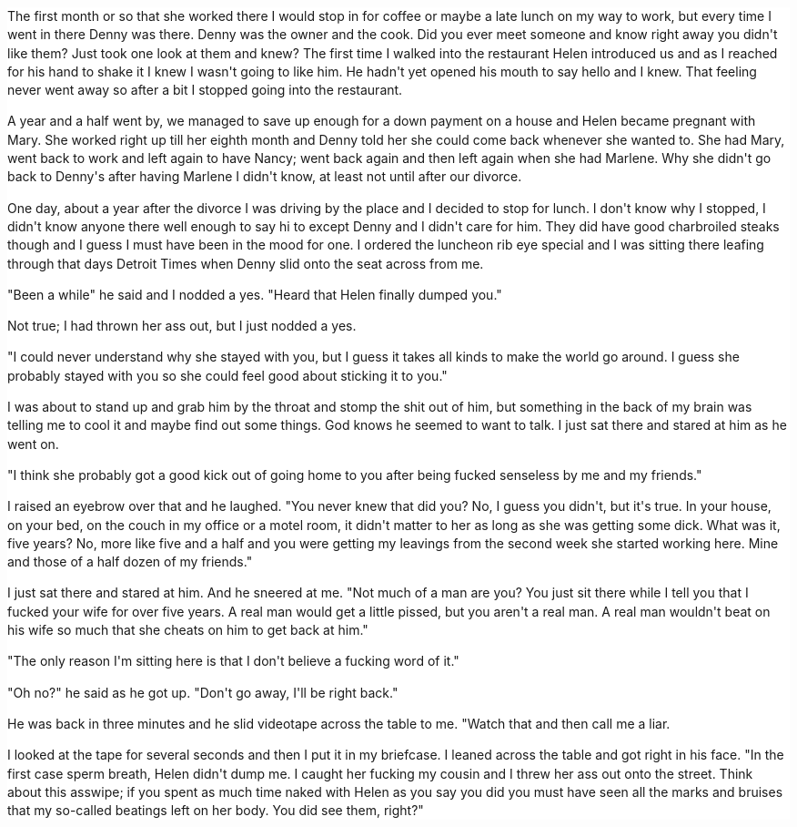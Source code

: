 The first month or so that she worked there I would stop in for coffee or maybe a late lunch on my way to work, but every time I went in there Denny was there. Denny was the owner and the cook. Did you ever meet someone and know right away you didn't like them? Just took one look at them and knew? The first time I walked into the restaurant Helen introduced us and as I reached for his hand to shake it I knew I wasn't going to like him. He hadn't yet opened his mouth to say hello and I knew. That feeling never went away so after a bit I stopped going into the restaurant. 

A year and a half went by, we managed to save up enough for a down payment on a house and Helen became pregnant with Mary. She worked right up till her eighth month and Denny told her she could come back whenever she wanted to. She had Mary, went back to work and left again to have Nancy; went back again and then left again when she had Marlene. Why she didn't go back to Denny's after having Marlene I didn't know, at least not until after our divorce. 

One day, about a year after the divorce I was driving by the place and I decided to stop for lunch. I don't know why I stopped, I didn't know anyone there well enough to say hi to except Denny and I didn't care for him. They did have good charbroiled steaks though and I guess I must have been in the mood for one. I ordered the luncheon rib eye special and I was sitting there leafing through that days Detroit Times when Denny slid onto the seat across from me. 

"Been a while" he said and I nodded a yes. "Heard that Helen finally dumped you." 

Not true; I had thrown her ass out, but I just nodded a yes. 

"I could never understand why she stayed with you, but I guess it takes all kinds to make the world go around. I guess she probably stayed with you so she could feel good about sticking it to you." 

I was about to stand up and grab him by the throat and stomp the shit out of him, but something in the back of my brain was telling me to cool it and maybe find out some things. God knows he seemed to want to talk. I just sat there and stared at him as he went on. 

"I think she probably got a good kick out of going home to you after being fucked senseless by me and my friends." 

I raised an eyebrow over that and he laughed. "You never knew that did you? No, I guess you didn't, but it's true. In your house, on your bed, on the couch in my office or a motel room, it didn't matter to her as long as she was getting some dick. What was it, five years? No, more like five and a half and you were getting my leavings from the second week she started working here. Mine and those of a half dozen of my friends." 

I just sat there and stared at him. And he sneered at me. "Not much of a man are you? You just sit there while I tell you that I fucked your wife for over five years. A real man would get a little pissed, but you aren't a real man. A real man wouldn't beat on his wife so much that she cheats on him to get back at him." 

"The only reason I'm sitting here is that I don't believe a fucking word of it." 

"Oh no?" he said as he got up. "Don't go away, I'll be right back." 

He was back in three minutes and he slid videotape across the table to me. "Watch that and then call me a liar. 

I looked at the tape for several seconds and then I put it in my briefcase. I leaned across the table and got right in his face. "In the first case sperm breath, Helen didn't dump me. I caught her fucking my cousin and I threw her ass out onto the street. Think about this asswipe; if you spent as much time naked with Helen as you say you did you must have seen all the marks and bruises that my so-called beatings left on her body. You did see them, right?" 
